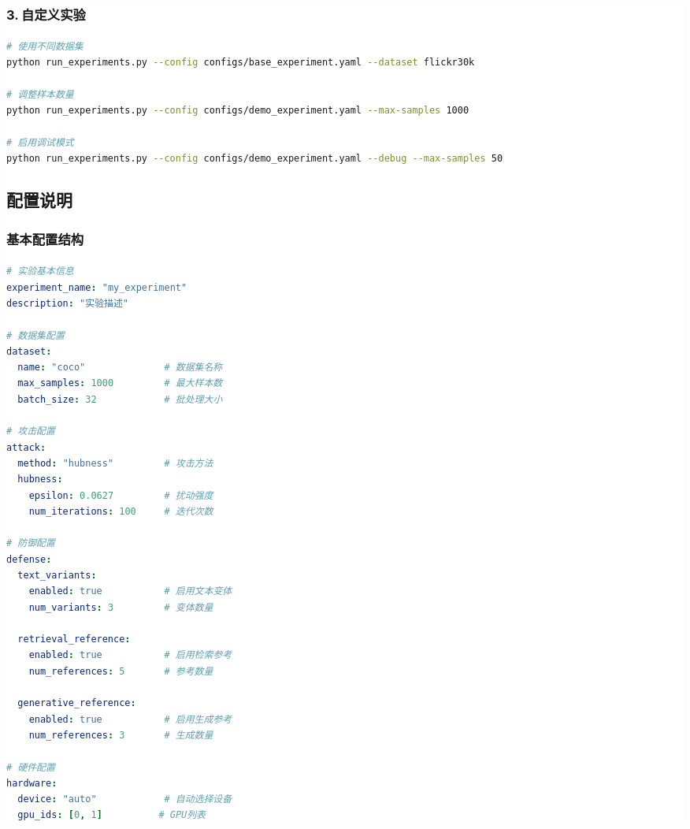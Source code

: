### 3. 自定义实验

```bash
# 使用不同数据集
python run_experiments.py --config configs/base_experiment.yaml --dataset flickr30k

# 调整样本数量
python run_experiments.py --config configs/demo_experiment.yaml --max-samples 1000

# 启用调试模式
python run_experiments.py --config configs/demo_experiment.yaml --debug --max-samples 50
```

## 配置说明

### 基本配置结构

```yaml
# 实验基本信息
experiment_name: "my_experiment"
description: "实验描述"

# 数据集配置
dataset:
  name: "coco"              # 数据集名称
  max_samples: 1000         # 最大样本数
  batch_size: 32            # 批处理大小

# 攻击配置
attack:
  method: "hubness"         # 攻击方法
  hubness:
    epsilon: 0.0627         # 扰动强度
    num_iterations: 100     # 迭代次数

# 防御配置
defense:
  text_variants:
    enabled: true           # 启用文本变体
    num_variants: 3         # 变体数量
  
  retrieval_reference:
    enabled: true           # 启用检索参考
    num_references: 5       # 参考数量
  
  generative_reference:
    enabled: true           # 启用生成参考
    num_references: 3       # 生成数量

# 硬件配置
hardware:
  device: "auto"            # 自动选择设备
  gpu_ids: [0, 1]          # GPU列表
```

